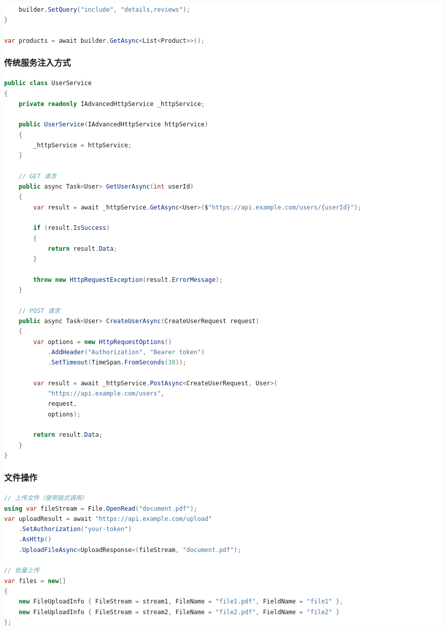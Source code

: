 ```csharp
    builder.SetQuery("include", "details,reviews");
}

var products = await builder.GetAsync<List<Product>>();
```

### 传统服务注入方式

```csharp
public class UserService
{
    private readonly IAdvancedHttpService _httpService;

    public UserService(IAdvancedHttpService httpService)
    {
        _httpService = httpService;
    }

    // GET 请求
    public async Task<User> GetUserAsync(int userId)
    {
        var result = await _httpService.GetAsync<User>($"https://api.example.com/users/{userId}");

        if (result.IsSuccess)
        {
            return result.Data;
        }

        throw new HttpRequestException(result.ErrorMessage);
    }

    // POST 请求
    public async Task<User> CreateUserAsync(CreateUserRequest request)
    {
        var options = new HttpRequestOptions()
            .AddHeader("Authorization", "Bearer token")
            .SetTimeout(TimeSpan.FromSeconds(30));

        var result = await _httpService.PostAsync<CreateUserRequest, User>(
            "https://api.example.com/users",
            request,
            options);

        return result.Data;
    }
}
```

### 文件操作

```csharp
// 上传文件（使用链式调用）
using var fileStream = File.OpenRead("document.pdf");
var uploadResult = await "https://api.example.com/upload"
    .SetAuthorization("your-token")
    .AsHttp()
    .UploadFileAsync<UploadResponse>(fileStream, "document.pdf");

// 批量上传
var files = new[]
{
    new FileUploadInfo { FileStream = stream1, FileName = "file1.pdf", FieldName = "file1" },
    new FileUploadInfo { FileStream = stream2, FileName = "file2.pdf", FieldName = "file2" }
};
```
